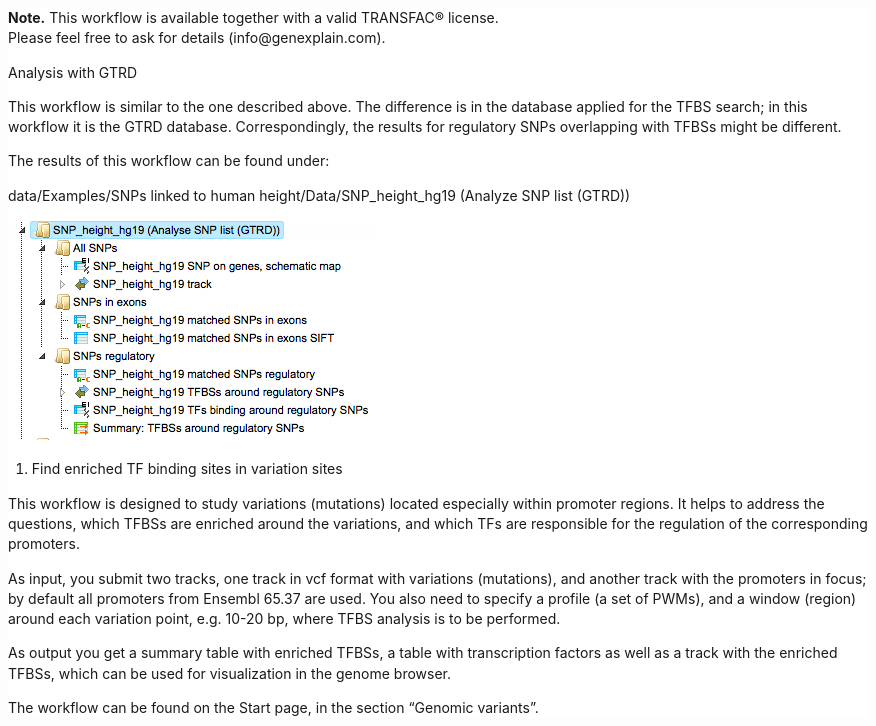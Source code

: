 **Note.** This workflow is available together with a valid TRANSFAC® license.  
Please feel free to ask for details (info\@genexplain.com).

Analysis with GTRD

This workflow is similar to the one described above. The difference is in the
database applied for the TFBS search; in this workflow it is the GTRD database.
Correspondingly, the results for regulatory SNPs overlapping with TFBSs might be
different.

The results of this workflow can be found under:

data/Examples/SNPs linked to human height/Data/SNP_height_hg19 (Analyze SNP list
(GTRD))

![](media/94cc28038e1de833c5586cc9c9a9d041.png)

1.  Find enriched TF binding sites in variation sites

This workflow is designed to study variations (mutations) located especially
within promoter regions. It helps to address the questions, which TFBSs are
enriched around the variations, and which TFs are responsible for the regulation
of the corresponding promoters.

As input, you submit two tracks, one track in vcf format with variations
(mutations), and another track with the promoters in focus; by default all
promoters from Ensembl 65.37 are used. You also need to specify a profile (a set
of PWMs), and a window (region) around each variation point, e.g. 10-20 bp,
where TFBS analysis is to be performed.

As output you get a summary table with enriched TFBSs, a table with
transcription factors as well as a track with the enriched TFBSs, which can be
used for visualization in the genome browser.

The workflow can be found on the Start page, in the section “Genomic variants”.
